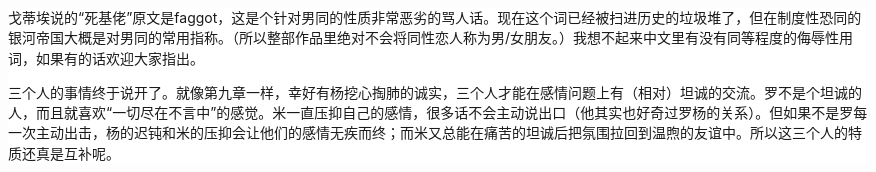 戈蒂埃说的“死基佬”原文是faggot，这是个针对男同的性质非常恶劣的骂人话。现在这个词已经被扫进历史的垃圾堆了，但在制度性恐同的银河帝国大概是对男同的常用指称。（所以整部作品里绝对不会将同性恋人称为男/女朋友。）我想不起来中文里有没有同等程度的侮辱性用词，如果有的话欢迎大家指出。

三个人的事情终于说开了。就像第九章一样，幸好有杨挖心掏肺的诚实，三个人才能在感情问题上有（相对）坦诚的交流。罗不是个坦诚的人，而且就喜欢“一切尽在不言中”的感觉。米一直压抑自己的感情，很多话不会主动说出口（他其实也好奇过罗杨的关系）。但如果不是罗每一次主动出击，杨的迟钝和米的压抑会让他们的感情无疾而终；而米又总能在痛苦的坦诚后把氛围拉回到温煦的友谊中。所以这三个人的特质还真是互补呢。

